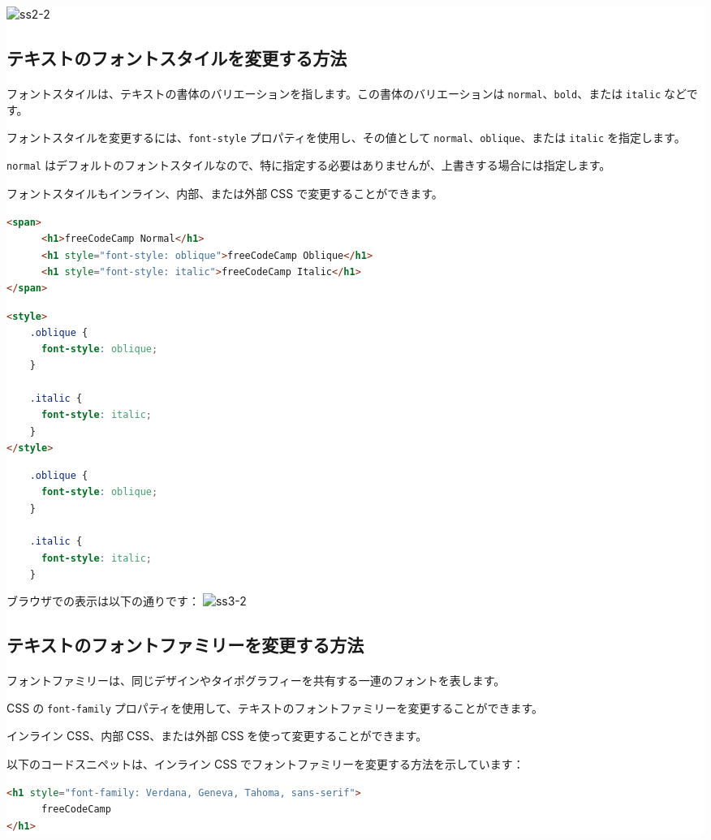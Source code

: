 ![ss2-2](https://www.freecodecamp.org/news/content/images/2022/06/ss2-2.png)

## テキストのフォントスタイルを変更する方法

フォントスタイルは、テキストの書体のバリエーションを指します。この書体のバリエーションは `normal`、`bold`、または `italic` などです。

フォントスタイルを変更するには、`font-style` プロパティを使用し、その値として `normal`、`oblique`、または `italic` を指定します。

`normal` はデフォルトのフォントスタイルなので、特に指定する必要はありませんが、上書きする場合には指定します。

フォントスタイルもインライン、内部、または外部 CSS で変更することができます。

```html
<span>
      <h1>freeCodeCamp Normal</h1>
      <h1 style="font-style: oblique">freeCodeCamp Oblique</h1>
      <h1 style="font-style: italic">freeCodeCamp Italic</h1>
</span>
```

```html
<style>
    .oblique {
      font-style: oblique;
    }

    .italic {
      font-style: italic;
    }
</style>
```

```css
    .oblique {
      font-style: oblique;
    }

    .italic {
      font-style: italic;
    }
```

ブラウザでの表示は以下の通りです： ![ss3-2](https://www.freecodecamp.org/news/content/images/2022/06/ss3-2.png)

## テキストのフォントファミリーを変更する方法

フォントファミリーは、同じデザインやタイポグラフィーを共有する一連のフォントを表します。

CSS の `font-family` プロパティを使用して、テキストのフォントファミリーを変更することができます。

インライン CSS、内部 CSS、または外部 CSS を使って変更することができます。

以下のコードスニペットは、インライン CSS でフォントファミリーを変更する方法を示しています：

```html
<h1 style="font-family: Verdana, Geneva, Tahoma, sans-serif">
      freeCodeCamp
</h1>
```
